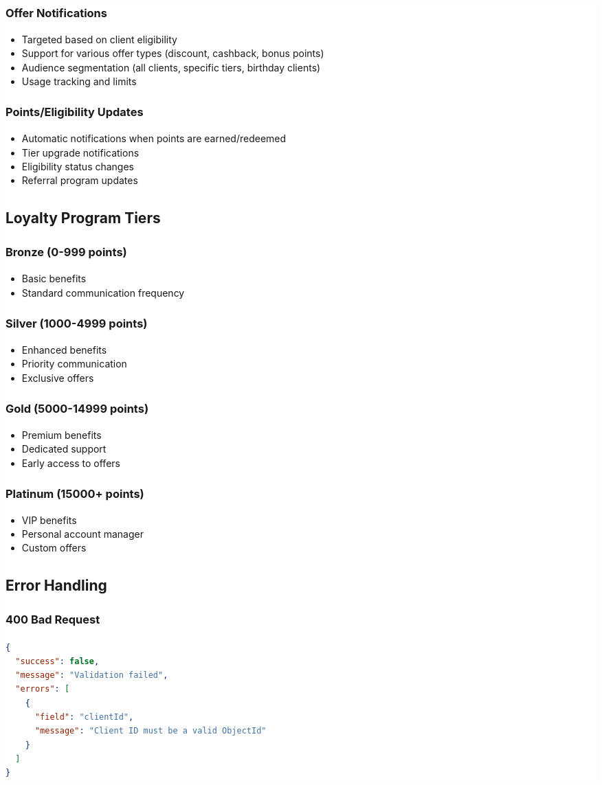 ### Offer Notifications
- Targeted based on client eligibility
- Support for various offer types (discount, cashback, bonus points)
- Audience segmentation (all clients, specific tiers, birthday clients)
- Usage tracking and limits

### Points/Eligibility Updates
- Automatic notifications when points are earned/redeemed
- Tier upgrade notifications
- Eligibility status changes
- Referral program updates

## Loyalty Program Tiers

### Bronze (0-999 points)
- Basic benefits
- Standard communication frequency

### Silver (1000-4999 points)
- Enhanced benefits
- Priority communication
- Exclusive offers

### Gold (5000-14999 points)
- Premium benefits
- Dedicated support
- Early access to offers

### Platinum (15000+ points)
- VIP benefits
- Personal account manager
- Custom offers

## Error Handling

### 400 Bad Request
```json
{
  "success": false,
  "message": "Validation failed",
  "errors": [
    {
      "field": "clientId",
      "message": "Client ID must be a valid ObjectId"
    }
  ]
}
```
